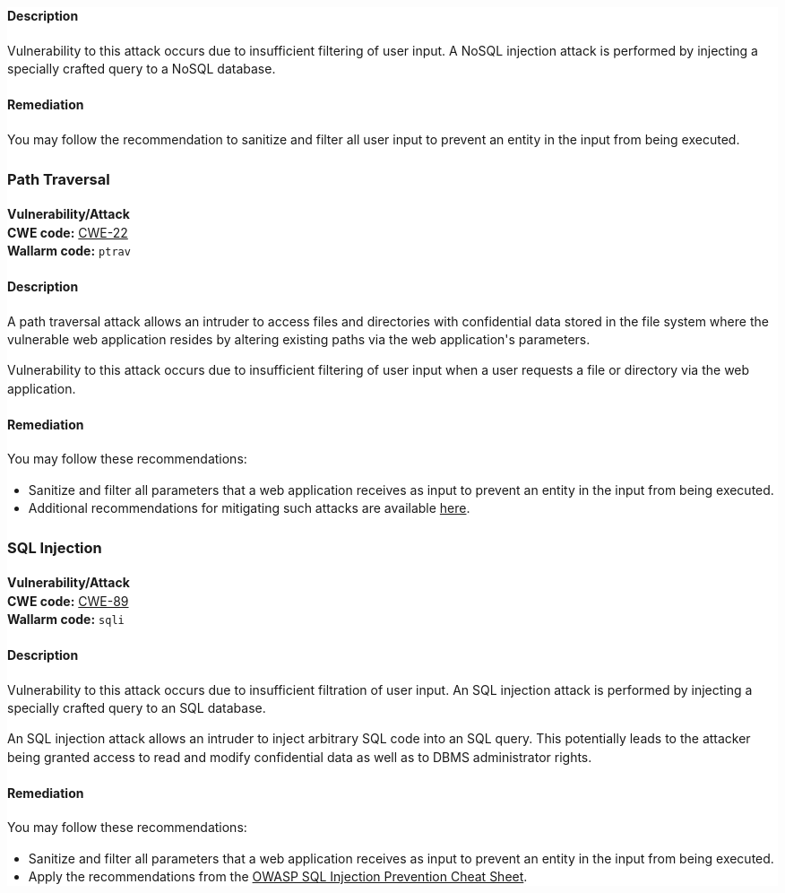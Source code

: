 ####    Description

Vulnerability to this attack occurs due to insufficient filtering of user input. A NoSQL injection attack is performed by injecting a specially crafted query to a NoSQL database.

####    Remediation

You may follow the recommendation to sanitize and filter all user input to prevent an entity in the input from being executed.


### Path Traversal

**Vulnerability/Attack**<br>
**CWE code:** [CWE-22][cwe-22]<br>
**Wallarm code:** `ptrav`

####    Description

A path traversal attack allows an intruder to access files and directories with confidential data stored in the file system where the vulnerable web application resides by altering existing paths via the web application's parameters.

Vulnerability to this attack occurs due to insufficient filtering of user input when a user requests a file or directory via the web application.

####    Remediation

You may follow these recommendations:
*   Sanitize and filter all parameters that a web application receives as input to prevent an entity in the input from being executed.
*   Additional recommendations for mitigating such attacks are available [here][link-ptrav-mitigation].


### SQL Injection

**Vulnerability/Attack**<br>
**CWE code:** [CWE-89][cwe-89]<br>
**Wallarm code:** `sqli`

####    Description

Vulnerability to this attack occurs due to insufficient filtration of user input. An SQL injection attack is performed by injecting a specially crafted query to an SQL database.

An SQL injection attack allows an intruder to inject arbitrary SQL code into an SQL query. This potentially leads to the attacker being granted access to read and modify confidential data as well as to DBMS administrator rights. 

####    Remediation

You may follow these recommendations:
*   Sanitize and filter all parameters that a web application receives as input to prevent an entity in the input from being executed.
*   Apply the recommendations from the [OWASP SQL Injection Prevention Cheat Sheet][link-owasp-sqli-cheatsheet].


[cwe-22]:   https://cwe.mitre.org/data/definitions/22.html
[cwe-78]:   https://cwe.mitre.org/data/definitions/78.html
[cwe-79]:   https://cwe.mitre.org/data/definitions/79.html
[cwe-89]:   https://cwe.mitre.org/data/definitions/89.html
[cwe-90]:   https://cwe.mitre.org/data/definitions/90.html
[cwe-93]:   https://cwe.mitre.org/data/definitions/93.html
[cwe-94]:   https://cwe.mitre.org/data/definitions/94.html
[cwe-113]:  https://cwe.mitre.org/data/definitions/113.html
[cwe-159]:  https://cwe.mitre.org/data/definitions/159.html
[cwe-200]:  https://cwe.mitre.org/data/definitions/200.html
[cwe-209]:  https://cwe.mitre.org/data/definitions/209.html
[cwe-215]:  https://cwe.mitre.org/data/definitions/215.html
[cwe-288]:  https://cwe.mitre.org/data/definitions/288.html
[cwe-307]:  https://cwe.mitre.org/data/definitions/307.html
[cwe-352]:  https://cwe.mitre.org/data/definitions/352.html
[cwe-425]:  https://cwe.mitre.org/data/definitions/425.html
[cwe-444]:  https://cwe.mitre.org/data/definitions/444.html
[cwe-511]:  https://cwe.mitre.org/data/definitions/511.html
[cwe-521]:  https://cwe.mitre.org/data/definitions/521.html
[cwe-538]:  https://cwe.mitre.org/data/definitions/538.html
[cwe-541]:  https://cwe.mitre.org/data/definitions/541.html
[cwe-548]:  https://cwe.mitre.org/data/definitions/548.html
[cwe-601]:  https://cwe.mitre.org/data/definitions/601.html
[cwe-611]:  https://cwe.mitre.org/data/definitions/611.html
[cwe-799]:  https://cwe.mitre.org/data/definitions/799.html
[cwe-639]:  https://cwe.mitre.org/data/definitions/639.html
[cwe-918]:  https://cwe.mitre.org/data/definitions/918.html
[cwe-943]:  https://cwe.mitre.org/data/definitions/943.html
[link-cwe]: https://cwe.mitre.org/
[link-owasp-csrf-cheatsheet]:               https://cheatsheetseries.owasp.org/cheatsheets/Cross-Site_Request_Forgery_Prevention_Cheat_Sheet.html
[link-owasp-xxe-cheatsheet]:                https://cheatsheetseries.owasp.org/cheatsheets/XML_External_Entity_Prevention_Cheat_Sheet.html
[link-owasp-xss-cheatsheet]:                https://cheatsheetseries.owasp.org/cheatsheets/Cross_Site_Scripting_Prevention_Cheat_Sheet.html
[link-owasp-idor-cheatsheet]:               https://cheatsheetseries.owasp.org/cheatsheets/Insecure_Direct_Object_Reference_Prevention_Cheat_Sheet.html
[link-owasp-ssrf-cheatsheet]:               https://cheatsheetseries.owasp.org/cheatsheets/Server_Side_Request_Forgery_Prevention_Cheat_Sheet.html
[link-owasp-auth-cheatsheet]:               https://cheatsheetseries.owasp.org/cheatsheets/Authentication_Cheat_Sheet.html
[link-owasp-ldapi-cheatsheet]:              https://cheatsheetseries.owasp.org/cheatsheets/LDAP_Injection_Prevention_Cheat_Sheet.html
[link-owasp-sqli-cheatsheet]:               https://cheatsheetseries.owasp.org/cheatsheets/SQL_Injection_Prevention_Cheat_Sheet.html
[link-ptrav-mitigation]:                    https://www.checkmarx.com/knowledge/knowledgebase/path-traversal
[link-wl-process-time-limit-directive]:     admin-en/configure-parameters-en.md#wallarm_process_time_limit
[doc-vpatch]:   user-guides/rules/vpatch-rule.md
[anchor-main-list]:     #the-main-list-of-attacks-and-vulnerabilities        
[anchor-special-list]:  #the-list-of-special-attacks-and-vulnerabilities
[anchor-brute]: #brute-force-attack
[anchor-rce]:   #remote-code-execution-rce
[anchor-ssrf]:  #server-side-request-forgery-ssrf